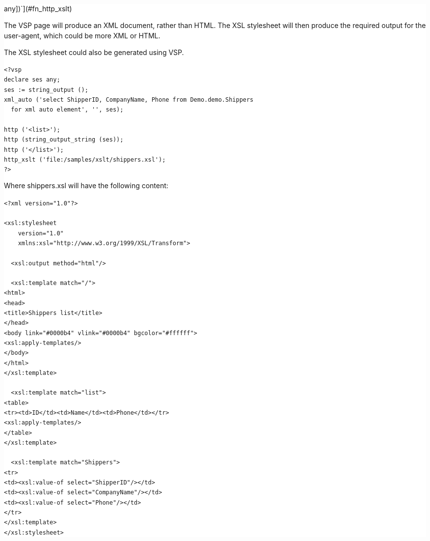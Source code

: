 any])`](#fn_http_xslt)

The VSP page will produce an XML document, rather than HTML. The XSL
stylesheet will then produce the required output for the user-agent,
which could be more XML or HTML.

The XSL stylesheet could also be generated using VSP.

    <?vsp
    declare ses any;
    ses := string_output ();
    xml_auto ('select ShipperID, CompanyName, Phone from Demo.demo.Shippers
      for xml auto element', '', ses);
    
    http ('<list>');
    http (string_output_string (ses));
    http ('</list>');
    http_xslt ('file:/samples/xslt/shippers.xsl');
    ?>

Where shippers.xsl will have the following content:

    <?xml version="1.0"?>
    
    <xsl:stylesheet
        version="1.0"
        xmlns:xsl="http://www.w3.org/1999/XSL/Transform">
    
      <xsl:output method="html"/>
    
      <xsl:template match="/">
    <html>
    <head>
    <title>Shippers list</title>
    </head>
    <body link="#0000b4" vlink="#0000b4" bgcolor="#ffffff">
    <xsl:apply-templates/>
    </body>
    </html>
    </xsl:template>
    
      <xsl:template match="list">
    <table>
    <tr><td>ID</td><td>Name</td><td>Phone</td></tr>
    <xsl:apply-templates/>
    </table>
    </xsl:template>
    
      <xsl:template match="Shippers">
    <tr>
    <td><xsl:value-of select="ShipperID"/></td>
    <td><xsl:value-of select="CompanyName"/></td>
    <td><xsl:value-of select="Phone"/></td>
    </tr>
    </xsl:template>
    </xsl:stylesheet>
